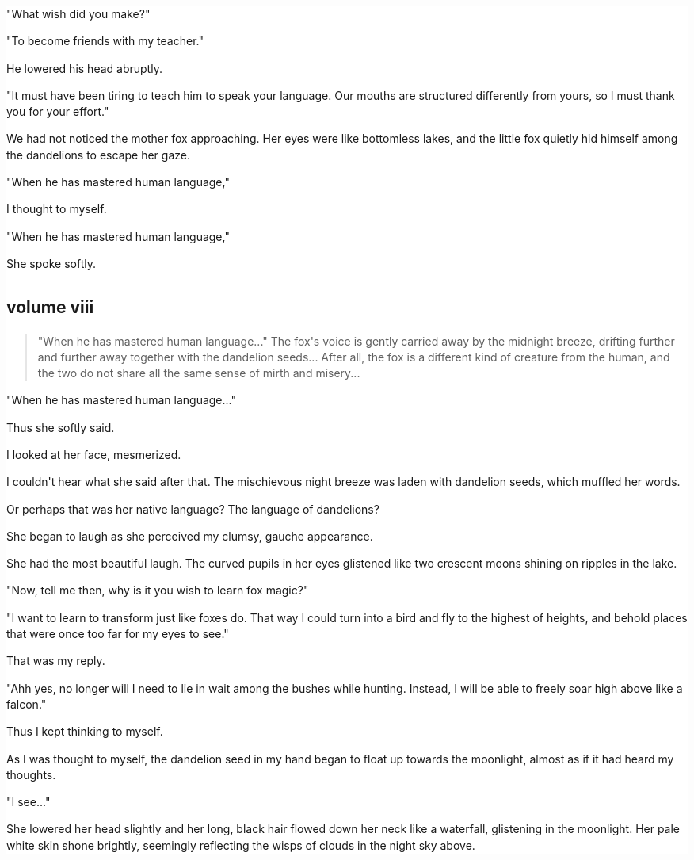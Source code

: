 "What wish did you make?"  

"To become friends with my teacher."  

He lowered his head abruptly.  

"It must have been tiring to teach him to speak your language. Our mouths are structured differently from yours, so I must thank you for your effort."  

We had not noticed the mother fox approaching. Her eyes were like bottomless lakes, and the little fox quietly hid himself among the dandelions to escape her gaze.  

"When he has mastered human language,"  

I thought to myself.  

"When he has mastered human language,"  

She spoke softly.
## volume viii
> "When he has mastered human language..." The fox's voice is gently carried away by the midnight breeze, drifting further and further away together with the dandelion seeds... After all, the fox is a different kind of creature from the human, and the two do not share all the same sense of mirth and misery...

"When he has mastered human language..."  

Thus she softly said.  

I looked at her face, mesmerized.  

I couldn't hear what she said after that. The mischievous night breeze was laden with dandelion seeds, which muffled her words.  

Or perhaps that was her native language? The language of dandelions?  

She began to laugh as she perceived my clumsy, gauche appearance.  

She had the most beautiful laugh. The curved pupils in her eyes glistened like two crescent moons shining on ripples in the lake.  

"Now, tell me then, why is it you wish to learn fox magic?"  

"I want to learn to transform just like foxes do. That way I could turn into a bird and fly to the highest of heights, and behold places that were once too far for my eyes to see."  

That was my reply.  

"Ahh yes, no longer will I need to lie in wait among the bushes while hunting. Instead, I will be able to freely soar high above like a falcon."  

Thus I kept thinking to myself.  

As I was thought to myself, the dandelion seed in my hand began to float up towards the moonlight, almost as if it had heard my thoughts.  

"I see..."  

She lowered her head slightly and her long, black hair flowed down her neck like a waterfall, glistening in the moonlight. Her pale white skin shone brightly, seemingly reflecting the wisps of clouds in the night sky above.  
